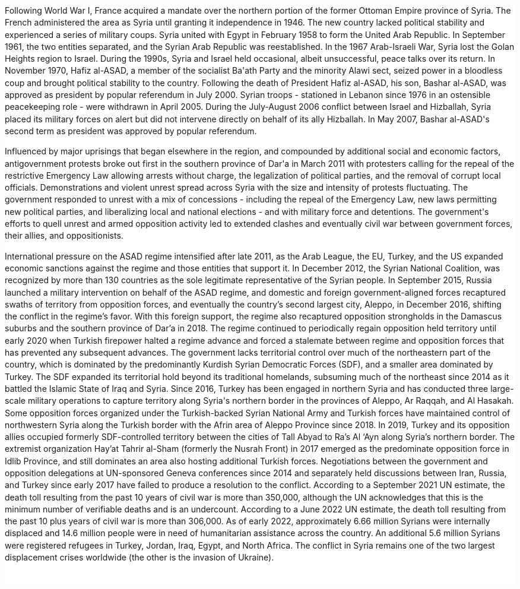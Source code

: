 <p>Following World War I, France acquired a mandate over the northern portion of the former Ottoman Empire province of Syria. The French administered the area as Syria until granting it independence in 1946. The new country lacked political stability and experienced a series of military coups. Syria united with Egypt in February 1958 to form the United Arab Republic. In September 1961, the two entities separated, and the Syrian Arab Republic was reestablished. In the 1967 Arab-Israeli War, Syria lost the Golan Heights region to Israel. During the 1990s, Syria and Israel held occasional, albeit unsuccessful, peace talks over its return. In November 1970, Hafiz al-ASAD, a member of the socialist Ba'ath Party and the minority Alawi sect, seized power in a bloodless coup and brought political stability to the country. Following the death of President Hafiz al-ASAD, his son, Bashar al-ASAD, was approved as president by popular referendum in July 2000. Syrian troops - stationed in Lebanon since 1976 in an ostensible peacekeeping role - were withdrawn in April 2005. During the July-August 2006 conflict between Israel and Hizballah, Syria placed its military forces on alert but did not intervene directly on behalf of its ally Hizballah. In May 2007, Bashar al-ASAD's second term as president was approved by popular referendum.</p> <p>Influenced by major uprisings that began elsewhere in the region, and compounded by additional social and economic factors, antigovernment protests broke out first in the southern province of Dar'a in March 2011 with protesters calling for the repeal of the restrictive Emergency Law allowing arrests without charge, the legalization of political parties, and the removal of corrupt local officials. Demonstrations and violent unrest spread across Syria with the size and intensity of protests fluctuating. The government responded to unrest with a mix of concessions - including the repeal of the Emergency Law, new laws permitting new political parties, and liberalizing local and national elections - and with military force and detentions. The government's efforts to quell unrest and armed opposition activity led to extended clashes and eventually civil war between government forces, their allies, and oppositionists.</p> <p>International pressure on the ASAD regime intensified after late 2011, as the Arab League, the EU, Turkey, and the US expanded economic sanctions against the regime and those entities that support it. In December 2012, the Syrian National Coalition, was recognized by more than 130 countries as the sole legitimate representative of the Syrian people. In September 2015, Russia launched a military intervention on behalf of the ASAD regime, and domestic and foreign government-aligned forces recaptured swaths of territory from opposition forces, and eventually the country’s second largest city, Aleppo, in December 2016, shifting the conflict in the regime’s favor. With this foreign support, the regime also recaptured opposition strongholds in the Damascus suburbs and the southern province of Dar’a in 2018. The regime continued to periodically regain opposition held territory until early 2020 when Turkish firepower halted a regime advance and forced a stalemate between regime and opposition forces that has prevented any subsequent advances. The government lacks territorial control over much of the northeastern part of the country, which is dominated by the predominantly Kurdish Syrian Democratic Forces (SDF), and a smaller area dominated by Turkey. The SDF expanded its territorial hold beyond its traditional homelands, subsuming much of the northeast since 2014 as it battled the Islamic State of Iraq and Syria. Since 2016, Turkey has been engaged in northern Syria and has conducted three large-scale military operations to capture territory along Syria's northern border in the provinces of Aleppo, Ar Raqqah, and Al Hasakah. Some opposition forces organized under the Turkish-backed Syrian National Army and Turkish forces have maintained control of northwestern Syria along the Turkish border with the Afrin area of Aleppo Province since 2018. In 2019, Turkey and its opposition allies occupied formerly SDF-controlled territory between the cities of Tall Abyad to Ra’s Al ‘Ayn along Syria’s northern border. The extremist organization Hay’at Tahrir al-Sham (formerly the Nusrah Front) in 2017 emerged as the predominate opposition force in Idlib Province, and still dominates an area also hosting additional Turkish forces. Negotiations between the government and opposition delegations at UN-sponsored Geneva conferences since 2014 and separately held discussions between Iran, Russia, and Turkey since early 2017 have failed to produce a resolution to the conflict. According to a September 2021 UN estimate, the death toll resulting from the past 10 years of civil war is more than 350,000, although the UN acknowledges that this is the minimum number of verifiable deaths and is an undercount. According to a June 2022 UN estimate, the death toll resulting from the past 10 plus years of civil war is more than 306,000. As of early 2022, approximately 6.66 million Syrians were internally displaced and 14.6 million people were in need of humanitarian assistance across the country. An additional 5.6 million Syrians were registered refugees in Turkey, Jordan, Iraq, Egypt, and North Africa. The conflict in Syria remains one of the two largest displacement crises worldwide (the other is the invasion of Ukraine).</p><br>

